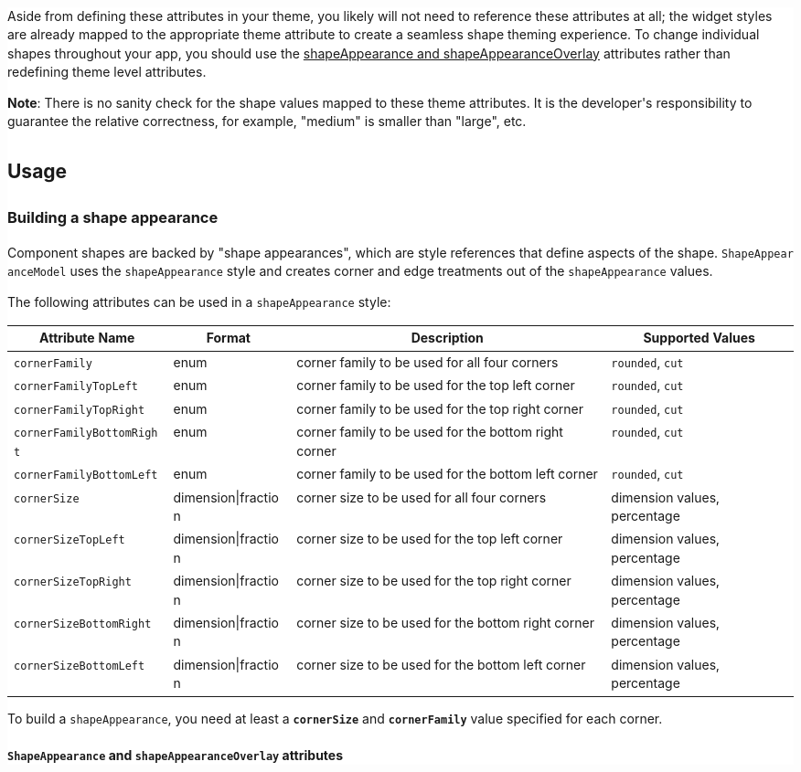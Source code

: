 Aside from defining these attributes in your theme, you likely will not need to
reference these attributes at all; the widget styles are already mapped to the
appropriate theme attribute to create a seamless shape theming experience. To
change individual shapes throughout your app, you should use the
[shapeAppearance and shapeAppearanceOverlay](#shapeappearance-and-shapeappearanceoverlay-attributes)
attributes rather than redefining theme level attributes.

**Note**: There is no sanity check for the shape values mapped to these theme
attributes. It is the developer's responsibility to guarantee the relative
correctness, for example, "medium" is smaller than "large", etc.

## Usage

### Building a shape appearance

Component shapes are backed by "shape appearances", which are style references
that define aspects of the shape. `ShapeAppearanceModel` uses the
`shapeAppearance` style and creates corner and edge treatments out of the
`shapeAppearance` values.

The following attributes can be used in a `shapeAppearance` style:

Attribute Name            | Format              | Description                                          | Supported Values
------------------------- |---------------------| ---------------------------------------------------- | ----------------
`cornerFamily`            | enum                | corner family to be used for all four corners        | `rounded`, `cut`
`cornerFamilyTopLeft`     | enum                | corner family to be used for the top left corner     | `rounded`, `cut`
`cornerFamilyTopRight`    | enum                | corner family to be used for the top right corner    | `rounded`, `cut`
`cornerFamilyBottomRight` | enum                | corner family to be used for the bottom right corner | `rounded`, `cut`
`cornerFamilyBottomLeft`  | enum                | corner family to be used for the bottom left corner  | `rounded`, `cut`
`cornerSize`              | dimension\|fraction | corner size to be used for all four corners          | dimension values, percentage
`cornerSizeTopLeft`       | dimension\|fraction | corner size to  be used for the top left corner      | dimension values, percentage
`cornerSizeTopRight`      | dimension\|fraction | corner size to  be used for the top right corner     | dimension values, percentage
`cornerSizeBottomRight`   | dimension\|fraction | corner size to  be used for the bottom right corner  | dimension values, percentage
`cornerSizeBottomLeft`    | dimension\|fraction | corner size to  be used for the bottom  left corner  | dimension values, percentage

To build a `shapeAppearance`, you need at least a **`cornerSize`** and
**`cornerFamily`** value specified for each corner.

#### `ShapeAppearance` and `shapeAppearanceOverlay` attributes
